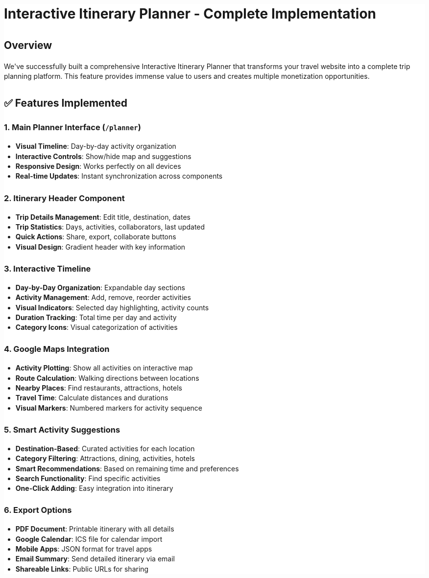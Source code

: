 # Interactive Itinerary Planner - Complete Implementation

## Overview
We've successfully built a comprehensive Interactive Itinerary Planner that transforms your travel website into a complete trip planning platform. This feature provides immense value to users and creates multiple monetization opportunities.

## ✅ Features Implemented

### 1. **Main Planner Interface** (`/planner`)
- **Visual Timeline**: Day-by-day activity organization
- **Interactive Controls**: Show/hide map and suggestions
- **Responsive Design**: Works perfectly on all devices
- **Real-time Updates**: Instant synchronization across components

### 2. **Itinerary Header Component**
- **Trip Details Management**: Edit title, destination, dates
- **Trip Statistics**: Days, activities, collaborators, last updated
- **Quick Actions**: Share, export, collaborate buttons
- **Visual Design**: Gradient header with key information

### 3. **Interactive Timeline**
- **Day-by-Day Organization**: Expandable day sections
- **Activity Management**: Add, remove, reorder activities
- **Visual Indicators**: Selected day highlighting, activity counts
- **Duration Tracking**: Total time per day and activity
- **Category Icons**: Visual categorization of activities

### 4. **Google Maps Integration**
- **Activity Plotting**: Show all activities on interactive map
- **Route Calculation**: Walking directions between locations
- **Nearby Places**: Find restaurants, attractions, hotels
- **Travel Time**: Calculate distances and durations
- **Visual Markers**: Numbered markers for activity sequence

### 5. **Smart Activity Suggestions**
- **Destination-Based**: Curated activities for each location
- **Category Filtering**: Attractions, dining, activities, hotels
- **Smart Recommendations**: Based on remaining time and preferences
- **Search Functionality**: Find specific activities
- **One-Click Adding**: Easy integration into itinerary

### 6. **Export Options**
- **PDF Document**: Printable itinerary with all details
- **Google Calendar**: ICS file for calendar import
- **Mobile Apps**: JSON format for travel apps
- **Email Summary**: Send detailed itinerary via email
- **Shareable Links**: Public URLs for sharing
